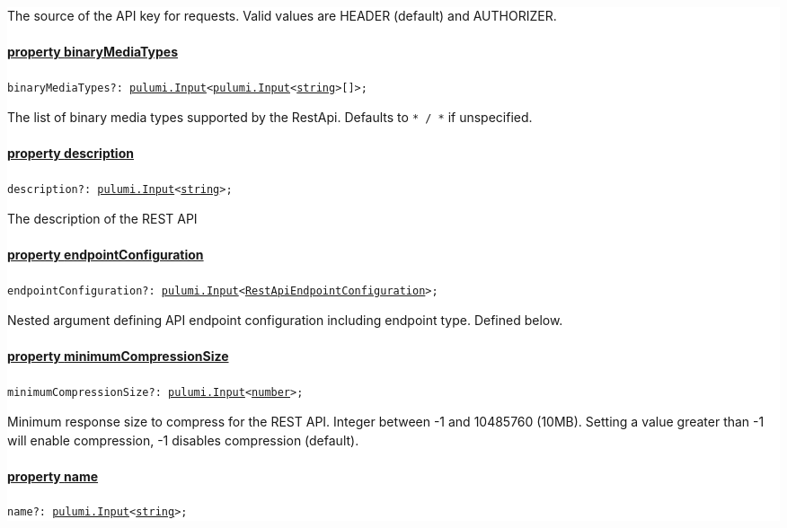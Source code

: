 The source of the API key for requests. Valid values are HEADER (default) and AUTHORIZER.

<h4 class="pdoc-member-header" id="RestApiArgs-binaryMediaTypes">
<a class="pdoc-child-name" href="https://github.com/pulumi/pulumi-awsx/blob/{{< param git_sha >}}/nodejs/awsx/apigateway/api.ts#L412">property <b>binaryMediaTypes</b></a>
</h4>

<pre class="highlight"><code><span class='kd'></span>binaryMediaTypes?: <a href='/docs/reference/pkg/nodejs/pulumi/pulumi/#Input'>pulumi.Input</a>&lt;<a href='/docs/reference/pkg/nodejs/pulumi/pulumi/#Input'>pulumi.Input</a>&lt;<span class='kd'><a href='https://developer.mozilla.org/en-US/docs/Web/JavaScript/Reference/Global_Objects/String'>string</a></span>&gt;[]&gt;;</code></pre>

The list of binary media types supported by the RestApi. Defaults to `* / *` if unspecified.

<h4 class="pdoc-member-header" id="RestApiArgs-description">
<a class="pdoc-child-name" href="https://github.com/pulumi/pulumi-awsx/blob/{{< param git_sha >}}/nodejs/awsx/apigateway/api.ts#L421">property <b>description</b></a>
</h4>

<pre class="highlight"><code><span class='kd'></span>description?: <a href='/docs/reference/pkg/nodejs/pulumi/pulumi/#Input'>pulumi.Input</a>&lt;<span class='kd'><a href='https://developer.mozilla.org/en-US/docs/Web/JavaScript/Reference/Global_Objects/String'>string</a></span>&gt;;</code></pre>

The description of the REST API

<h4 class="pdoc-member-header" id="RestApiArgs-endpointConfiguration">
<a class="pdoc-child-name" href="https://github.com/pulumi/pulumi-awsx/blob/{{< param git_sha >}}/nodejs/awsx/apigateway/api.ts#L425">property <b>endpointConfiguration</b></a>
</h4>

<pre class="highlight"><code><span class='kd'></span>endpointConfiguration?: <a href='/docs/reference/pkg/nodejs/pulumi/pulumi/#Input'>pulumi.Input</a>&lt;<a href='/docs/reference/pkg/nodejs/pulumi/aws/types/input/#RestApiEndpointConfiguration'>RestApiEndpointConfiguration</a>&gt;;</code></pre>

Nested argument defining API endpoint configuration including endpoint type. Defined below.

<h4 class="pdoc-member-header" id="RestApiArgs-minimumCompressionSize">
<a class="pdoc-child-name" href="https://github.com/pulumi/pulumi-awsx/blob/{{< param git_sha >}}/nodejs/awsx/apigateway/api.ts#L429">property <b>minimumCompressionSize</b></a>
</h4>

<pre class="highlight"><code><span class='kd'></span>minimumCompressionSize?: <a href='/docs/reference/pkg/nodejs/pulumi/pulumi/#Input'>pulumi.Input</a>&lt;<span class='kd'><a href='https://developer.mozilla.org/en-US/docs/Web/JavaScript/Reference/Global_Objects/Number'>number</a></span>&gt;;</code></pre>

Minimum response size to compress for the REST API. Integer between -1 and 10485760 (10MB). Setting a value greater than -1 will enable compression, -1 disables compression (default).

<h4 class="pdoc-member-header" id="RestApiArgs-name">
<a class="pdoc-child-name" href="https://github.com/pulumi/pulumi-awsx/blob/{{< param git_sha >}}/nodejs/awsx/apigateway/api.ts#L407">property <b>name</b></a>
</h4>

<pre class="highlight"><code><span class='kd'></span>name?: <a href='/docs/reference/pkg/nodejs/pulumi/pulumi/#Input'>pulumi.Input</a>&lt;<span class='kd'><a href='https://developer.mozilla.org/en-US/docs/Web/JavaScript/Reference/Global_Objects/String'>string</a></span>&gt;;</code></pre>
